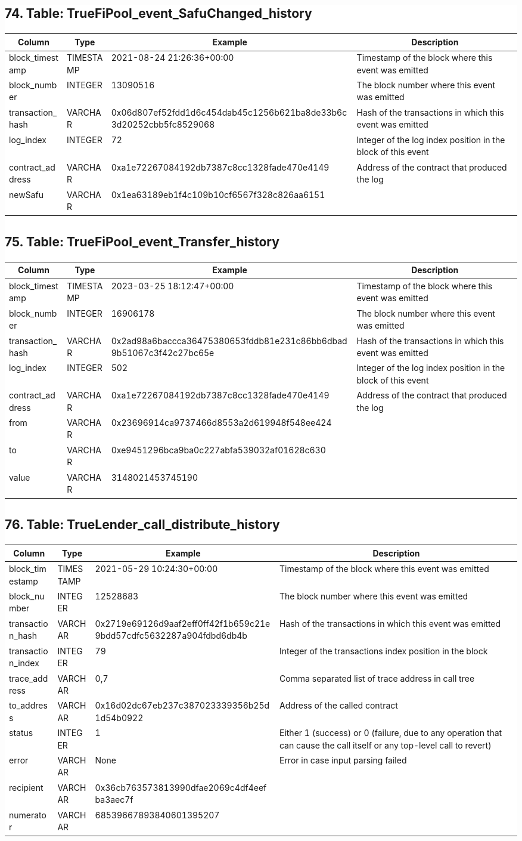 ## 74. Table: TrueFiPool\_event\_SafuChanged\_history

| Column            | Type      | Example                                                            | Description                                                  |
| ----------------- | --------- | ------------------------------------------------------------------ | ------------------------------------------------------------ |
| block\_timestamp  | TIMESTAMP | 2021-08-24 21:26:36+00:00                                          | Timestamp of the block where this event was emitted          |
| block\_number     | INTEGER   | 13090516                                                           | The block number where this event was emitted                |
| transaction\_hash | VARCHAR   | 0x06d807ef52fdd1d6c454dab45c1256b621ba8de33b6c3d20252cbb5fc8529068 | Hash of the transactions in which this event was emitted     |
| log\_index        | INTEGER   | 72                                                                 | Integer of the log index position in the block of this event |
| contract\_address | VARCHAR   | 0xa1e72267084192db7387c8cc1328fade470e4149                         | Address of the contract that produced the log                |
| newSafu           | VARCHAR   | 0x1ea63189eb1f4c109b10cf6567f328c826aa6151                         |                                                              |

## 75. Table: TrueFiPool\_event\_Transfer\_history

| Column            | Type      | Example                                                            | Description                                                  |
| ----------------- | --------- | ------------------------------------------------------------------ | ------------------------------------------------------------ |
| block\_timestamp  | TIMESTAMP | 2023-03-25 18:12:47+00:00                                          | Timestamp of the block where this event was emitted          |
| block\_number     | INTEGER   | 16906178                                                           | The block number where this event was emitted                |
| transaction\_hash | VARCHAR   | 0x2ad98a6baccca36475380653fddb81e231c86bb6dbad9b51067c3f42c27bc65e | Hash of the transactions in which this event was emitted     |
| log\_index        | INTEGER   | 502                                                                | Integer of the log index position in the block of this event |
| contract\_address | VARCHAR   | 0xa1e72267084192db7387c8cc1328fade470e4149                         | Address of the contract that produced the log                |
| from              | VARCHAR   | 0x23696914ca9737466d8553a2d619948f548ee424                         |                                                              |
| to                | VARCHAR   | 0xe9451296bca9ba0c227abfa539032af01628c630                         |                                                              |
| value             | VARCHAR   | 3148021453745190                                                   |                                                              |

## 76. Table: TrueLender\_call\_distribute\_history

| Column             | Type      | Example                                                            | Description                                                                                                            |
| ------------------ | --------- | ------------------------------------------------------------------ | ---------------------------------------------------------------------------------------------------------------------- |
| block\_timestamp   | TIMESTAMP | 2021-05-29 10:24:30+00:00                                          | Timestamp of the block where this event was emitted                                                                    |
| block\_number      | INTEGER   | 12528683                                                           | The block number where this event was emitted                                                                          |
| transaction\_hash  | VARCHAR   | 0x2719e69126d9aaf2eff0ff42f1b659c21e9bdd57cdfc5632287a904fdbd6db4b | Hash of the transactions in which this event was emitted                                                               |
| transaction\_index | INTEGER   | 79                                                                 | Integer of the transactions index position in the block                                                                |
| trace\_address     | VARCHAR   | 0,7                                                                | Comma separated list of trace address in call tree                                                                     |
| to\_address        | VARCHAR   | 0x16d02dc67eb237c387023339356b25d1d54b0922                         | Address of the called contract                                                                                         |
| status             | INTEGER   | 1                                                                  | Either 1 (success) or 0 (failure, due to any operation that can cause the call itself or any top-level call to revert) |
| error              | VARCHAR   | None                                                               | Error in case input parsing failed                                                                                     |
| recipient          | VARCHAR   | 0x36cb763573813990dfae2069c4df4eefba3aec7f                         |                                                                                                                        |
| numerator          | VARCHAR   | 68539667893840601395207                                            |                                                                                                                        |